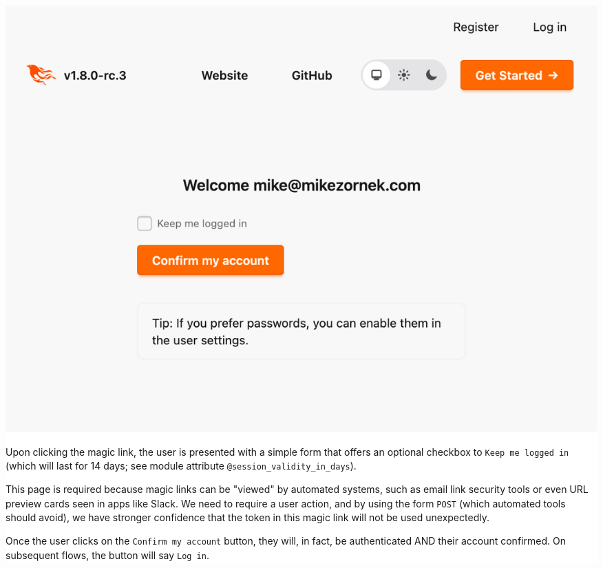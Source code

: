 ![Screenshot of the page shown after clicking the magic link.](6_magic_link_page_view.png)

Upon clicking the magic link, the user is presented with a simple form that offers an optional checkbox to `Keep me logged in` (which will last for 14 days; see module attribute `@session_validity_in_days`).

This page is required because magic links can be "viewed" by automated systems, such as email link security tools or even URL preview cards seen in apps like Slack. We need to require a user action, and by using the form `POST` (which automated tools should avoid), we have stronger confidence that the token in this magic link will not be used unexpectedly.

Once the user clicks on the `Confirm my account` button, they will, in fact, be authenticated AND their account confirmed. On subsequent flows, the button will say `Log in`.
